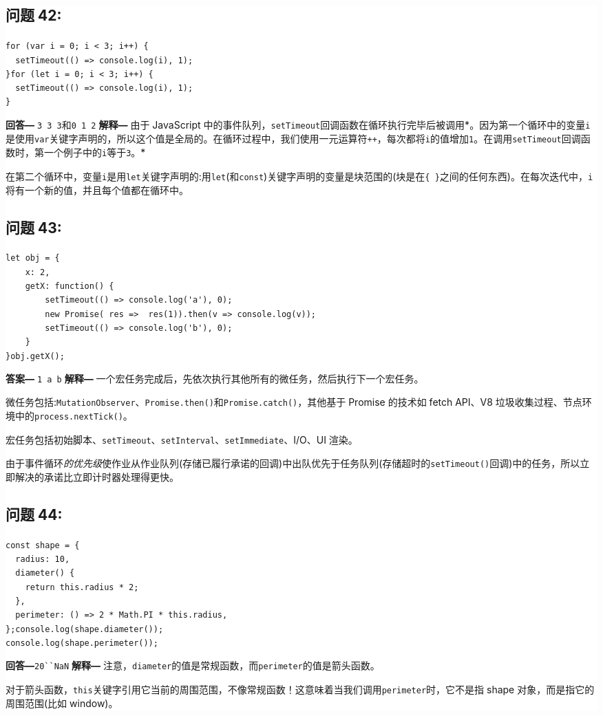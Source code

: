 ## 问题 42:

```
for (var i = 0; i < 3; i++) {
  setTimeout(() => console.log(i), 1);
}for (let i = 0; i < 3; i++) {
  setTimeout(() => console.log(i), 1);
}
```

**回答—** `3 3 3`和`0 1 2` **解释—** 由于 JavaScript 中的事件队列，`setTimeout`回调函数在循环执行完毕后被调用*。因为第一个循环中的变量`i`是使用`var`关键字声明的，所以这个值是全局的。在循环过程中，我们使用一元运算符`++`，每次都将`i`的值增加`1`。在调用`setTimeout`回调函数时，第一个例子中的`i`等于`3`。*

在第二个循环中，变量`i`是用`let`关键字声明的:用`let`(和`const`)关键字声明的变量是块范围的(块是在`{ }`之间的任何东西)。在每次迭代中，`i`将有一个新的值，并且每个值都在循环中。

## 问题 43:

```
let obj = {
    x: 2,
    getX: function() {
        setTimeout(() => console.log('a'), 0);
        new Promise( res =>  res(1)).then(v => console.log(v));
        setTimeout(() => console.log('b'), 0);
    }
}obj.getX();
```

**答案—** `1 a b` **解释—** 一个宏任务完成后，先依次执行其他所有的微任务，然后执行下一个宏任务。

微任务包括:`MutationObserver`、`Promise.then()`和`Promise.catch()`，其他基于 Promise 的技术如 fetch API、V8 垃圾收集过程、节点环境中的`process.nextTick()`。

宏任务包括初始脚本、`setTimeout`、`setInterval`、`setImmediate`、I/O、UI 渲染。

由于事件循环*的优先级*使作业从作业队列(存储已履行承诺的回调)中出队优先于任务队列(存储超时的`setTimeout()`回调)中的任务，所以立即解决的承诺比立即计时器处理得更快。

## 问题 44:

```
const shape = {
  radius: 10,
  diameter() {
    return this.radius * 2;
  },
  perimeter: () => 2 * Math.PI * this.radius,
};console.log(shape.diameter());
console.log(shape.perimeter());
```

**回答—**`20``NaN` **解释—** 注意，`diameter`的值是常规函数，而`perimeter`的值是箭头函数。

对于箭头函数，`this`关键字引用它当前的周围范围，不像常规函数！这意味着当我们调用`perimeter`时，它不是指 shape 对象，而是指它的周围范围(比如 window)。

